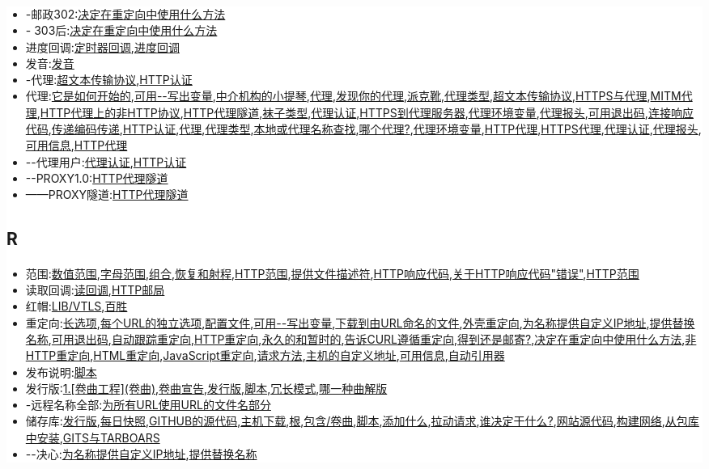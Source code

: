 -   \-邮政302:[决定在重定向中使用什么方法](http-redirects.md#decide-what-method-to-use-in-redirects)
-   \- 303后:[决定在重定向中使用什么方法](http-redirects.md#decide-what-method-to-use-in-redirects)
-   进度回调:[定时器回调](libcurl-drive-multi-socket.md#timer_callback),[进度回调](callback-progress.md#progress-callback)
-   发音:[发音](curl-name.md#pronunciation)
-   \-代理:[超文本传输协议](usingcurl-proxies.md#http),[HTTP认证](http-auth.md#http-authentication)
-   代理:[它是如何开始的](curl-started.md#how-it-started),[可用--写出变量](usingcurl-verbose.md#available---write-out-variables),[中介机构的小提琴](usingcurl-downloads.md#intermediaries'-fiddlings),[代理](usingcurl-proxies.md#proxies),[发现你的代理](usingcurl-proxies.md#discover-your-proxy),[派克靴](usingcurl-proxies.md#pac),[代理类型](usingcurl-proxies.md#proxy-type),[超文本传输协议](usingcurl-proxies.md#http),[HTTPS与代理](usingcurl-proxies.md#https-and-proxy),[MITM代理](usingcurl-proxies.md#mitm-proxies),[HTTP代理上的非HTTP协议](usingcurl-proxies.md#non-http-protocols-over-an-http-proxy),[HTTP代理隧道](usingcurl-proxies.md#http-proxy-tunneling),[袜子类型](usingcurl-proxies.md#socks-types),[代理认证](usingcurl-proxies.md#proxy-authentication),[HTTPS到代理服务器](usingcurl-proxies.md#https-to-proxy),[代理环境变量](usingcurl-proxies.md#proxy-environment-variables),[代理报头](usingcurl-proxies.md#proxy-headers),[可用退出码](usingcurl-returns.md#available-exit-codes),[连接响应代码](http-response.md#connect-response-codes),[传递编码传递](http-response.md#pass-on-transfer-encoding),[HTTP认证](http-auth.md#http-authentication),[代理](libcurl-proxies.md#proxies),[代理类型](libcurl-proxies.md#proxy-types),[本地或代理名称查找](libcurl-proxies.md#local-or-proxy-name-lookup),[哪个代理?](libcurl-proxies.md#which-proxy?),[代理环境变量](libcurl-proxies.md#proxy-environment-variables),[HTTP代理](libcurl-proxies.md#http-proxy),[HTTPS代理](libcurl-proxies.md#https-proxy),[代理认证](libcurl-proxies.md#proxy-authentication),[代理报头](libcurl-proxies.md#proxy-headers),[可用信息](libcurl-getinfo.md#available-information),[HTTP代理](libcurl-http.md#http-proxy)
-   \--代理用户:[代理认证](usingcurl-proxies.md#proxy-authentication),[HTTP认证](http-auth.md#http-authentication)
-   \--PROXY1.0:[HTTP代理隧道](usingcurl-proxies.md#http-proxy-tunneling)
-   ——PROXY隧道:[HTTP代理隧道](usingcurl-proxies.md#http-proxy-tunneling)

## R

-   范围:[数值范围](cmdline-globbing.md#numerical-ranges),[字母范围](cmdline-globbing.md#alphabetical-ranges),[组合](cmdline-globbing.md#combinations),[恢复和射程](usingcurl-downloads.md#resuming-and-ranges),[HTTP范围](http-ranges.md#http-ranges),[提供文件描述符](callback-openclosesocket.md#provide-a-file-descriptor),[HTTP响应代码](libcurl-http-responses.md#http-response-code),[关于HTTP响应代码"错误"](libcurl-http-responses.md#about-http-response-code-"errors"),[HTTP范围](libcurl-http-ranges.md#http-ranges)
-   读取回调:[读回调](callback-read.md#read-callback),[HTTP邮局](libcurl-http-upload.md#http-post)
-   红帽:[LIB/VTLS](sourcecode-layout.md#lib/vtls),[百胜](building-binary.md#yum)
-   重定向:[长选项](cmdline-options.md#long-options),[每个URL的独立选项](cmdline-urls.md#separate-options-per-url),[配置文件](cmdline-configfile.md#config-file),[可用--写出变量](usingcurl-verbose.md#available---write-out-variables),[下载到由URL命名的文件](usingcurl-downloads.md#download-to-a-file-named-by-the-url),[外壳重定向](usingcurl-downloads.md#shell-redirects),[为名称提供自定义IP地址](usingcurl-connections.md#provide-a-custom-ip-address-for-a-name),[提供替换名称](usingcurl-connections.md#provide-a-replacement-name),[可用退出码](usingcurl-returns.md#available-exit-codes),[自动跟踪重定向](curlexamples.md#follow-redirects-automatically),[HTTP重定向](http-redirects.md#http-redirects),[永久的和暂时的](http-redirects.md#permanent-and-temporary),[告诉CURL遵循重定向](http-redirects.md#tell-curl-to-follow-redirects),[得到还是邮寄?](http-redirects.md#get-or-post?),[决定在重定向中使用什么方法](http-redirects.md#decide-what-method-to-use-in-redirects),[非HTTP重定向](http-redirects.md#non-http-redirects),[HTML重定向](http-redirects.md#html-redirects),[JavaScript重定向](http-redirects.md#javascript-redirects),[请求方法](http-requests.md#request-method),[主机的自定义地址](libcurl-names.md#custom-addresses-for-hosts),[可用信息](libcurl-getinfo.md#available-information),[自动引用器](libcurl-http-requests.md#automatic-referrer)
-   发布说明:[脚本](sourcecode-layout.md#scripts)
-   发行版:[1.\[卷曲工程\](卷曲)](how.md#1.-[the-curl-project](curl.md)),[卷曲宣告](curl-maillists.md#curl-announce),[发行版](curl-releases.md#releases),[脚本](sourcecode-layout.md#scripts),[冗长模式](usingcurl-verbose.md#verbose-mode),[哪一种曲解版](libcurl-api.md#which-libcurl-version)
-   \-远程名称全部:[为所有URL使用URL的文件名部分](usingcurl-downloads.md#use-the-url's-file-name-part-for-all-urls)
-   储存库:[发行版](curl-releases.md#releases),[每日快照](curl-releases.md#daily-snapshots),[GITHUB的源代码](opensource-devel.md#source-code-on-github),[主机下载](sourcecode.md#hosting-and-download),[根](sourcecode-layout.md#root),[包含/卷曲](sourcecode-layout.md#include/curl),[脚本](sourcecode-layout.md#scripts),[添加什么](sourcecode-contributing.md#what-to-add),[拉动请求](sourcecode-contributing.md#pull-request),[谁决定干什么?](sourcecode-contributing.md#who-decides-what-goes-in?),[网站源代码](sourcecode-web.md#web-site-source-code),[构建网络](sourcecode-web.md#building-the-web),[从包库中安装](building-binary.md#installing-from-your-package-repository),[GITS与TARBOARS](building-source.md#git-vs-tarballs)
-   \--决心:[为名称提供自定义IP地址](usingcurl-connections.md#provide-a-custom-ip-address-for-a-name),[提供替换名称](usingcurl-connections.md#provide-a-replacement-name)